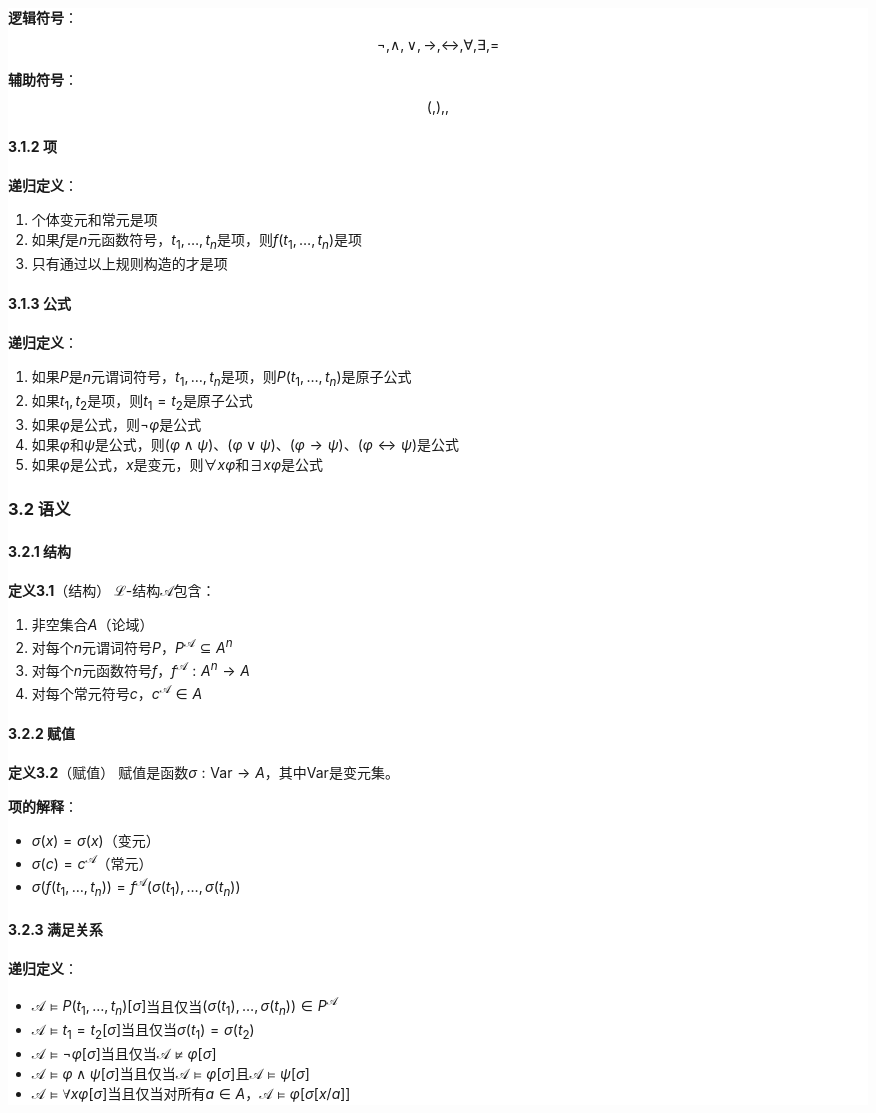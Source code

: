**逻辑符号**：
$$\neg, \land, \lor, \rightarrow, \leftrightarrow, \forall, \exists, =$$

**辅助符号**：
$$(, ), ,$$

#### 3.1.2 项

**递归定义**：
1. 个体变元和常元是项
2. 如果$f$是$n$元函数符号，$t_1, \ldots, t_n$是项，则$f(t_1, \ldots, t_n)$是项
3. 只有通过以上规则构造的才是项

#### 3.1.3 公式

**递归定义**：
1. 如果$P$是$n$元谓词符号，$t_1, \ldots, t_n$是项，则$P(t_1, \ldots, t_n)$是原子公式
2. 如果$t_1, t_2$是项，则$t_1 = t_2$是原子公式
3. 如果$\varphi$是公式，则$\neg\varphi$是公式
4. 如果$\varphi$和$\psi$是公式，则$(\varphi \land \psi)$、$(\varphi \lor \psi)$、$(\varphi \rightarrow \psi)$、$(\varphi \leftrightarrow \psi)$是公式
5. 如果$\varphi$是公式，$x$是变元，则$\forall x \varphi$和$\exists x \varphi$是公式

### 3.2 语义

#### 3.2.1 结构

**定义3.1**（结构）
$\mathcal{L}$-结构$\mathcal{A}$包含：
1. 非空集合$A$（论域）
2. 对每个$n$元谓词符号$P$，$P^{\mathcal{A}} \subseteq A^n$
3. 对每个$n$元函数符号$f$，$f^{\mathcal{A}}: A^n \to A$
4. 对每个常元符号$c$，$c^{\mathcal{A}} \in A$

#### 3.2.2 赋值

**定义3.2**（赋值）
赋值是函数$\sigma: \text{Var} \to A$，其中$\text{Var}$是变元集。

**项的解释**：
- $\sigma(x) = \sigma(x)$（变元）
- $\sigma(c) = c^{\mathcal{A}}$（常元）
- $\sigma(f(t_1, \ldots, t_n)) = f^{\mathcal{A}}(\sigma(t_1), \ldots, \sigma(t_n))$

#### 3.2.3 满足关系

**递归定义**：
- $\mathcal{A} \models P(t_1, \ldots, t_n)[\sigma]$当且仅当$(\sigma(t_1), \ldots, \sigma(t_n)) \in P^{\mathcal{A}}$
- $\mathcal{A} \models t_1 = t_2[\sigma]$当且仅当$\sigma(t_1) = \sigma(t_2)$
- $\mathcal{A} \models \neg\varphi[\sigma]$当且仅当$\mathcal{A} \not\models \varphi[\sigma]$
- $\mathcal{A} \models \varphi \land \psi[\sigma]$当且仅当$\mathcal{A} \models \varphi[\sigma]$且$\mathcal{A} \models \psi[\sigma]$
- $\mathcal{A} \models \forall x \varphi[\sigma]$当且仅当对所有$a \in A$，$\mathcal{A} \models \varphi[\sigma[x/a]]$
